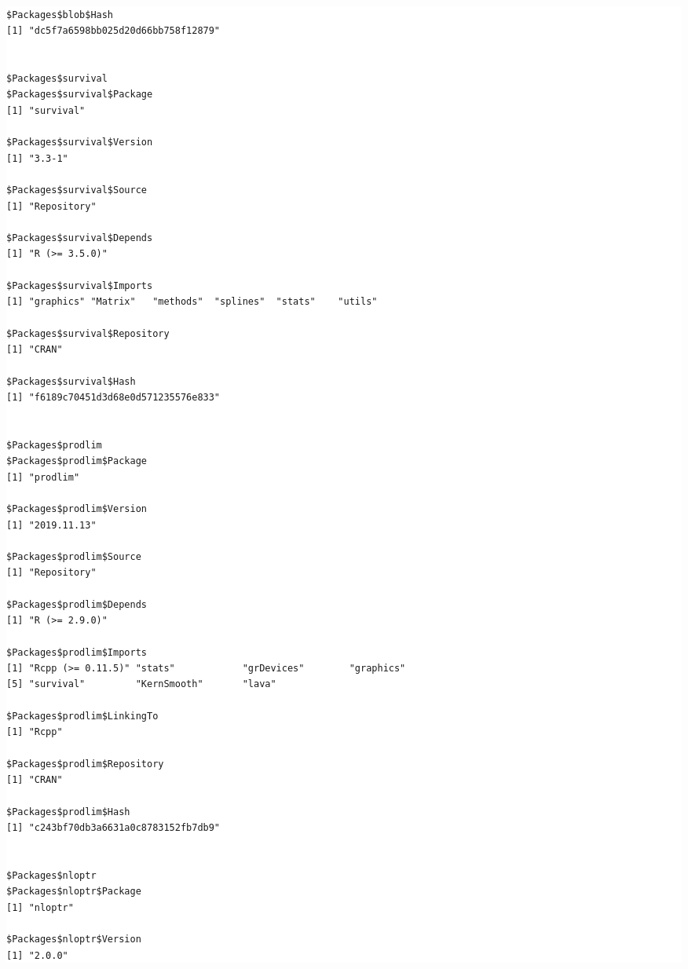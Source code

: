     $Packages$blob$Hash
    [1] "dc5f7a6598bb025d20d66bb758f12879"
    
    
    $Packages$survival
    $Packages$survival$Package
    [1] "survival"
    
    $Packages$survival$Version
    [1] "3.3-1"
    
    $Packages$survival$Source
    [1] "Repository"
    
    $Packages$survival$Depends
    [1] "R (>= 3.5.0)"
    
    $Packages$survival$Imports
    [1] "graphics" "Matrix"   "methods"  "splines"  "stats"    "utils"   
    
    $Packages$survival$Repository
    [1] "CRAN"
    
    $Packages$survival$Hash
    [1] "f6189c70451d3d68e0d571235576e833"
    
    
    $Packages$prodlim
    $Packages$prodlim$Package
    [1] "prodlim"
    
    $Packages$prodlim$Version
    [1] "2019.11.13"
    
    $Packages$prodlim$Source
    [1] "Repository"
    
    $Packages$prodlim$Depends
    [1] "R (>= 2.9.0)"
    
    $Packages$prodlim$Imports
    [1] "Rcpp (>= 0.11.5)" "stats"            "grDevices"        "graphics"        
    [5] "survival"         "KernSmooth"       "lava"            
    
    $Packages$prodlim$LinkingTo
    [1] "Rcpp"
    
    $Packages$prodlim$Repository
    [1] "CRAN"
    
    $Packages$prodlim$Hash
    [1] "c243bf70db3a6631a0c8783152fb7db9"
    
    
    $Packages$nloptr
    $Packages$nloptr$Package
    [1] "nloptr"
    
    $Packages$nloptr$Version
    [1] "2.0.0"
    